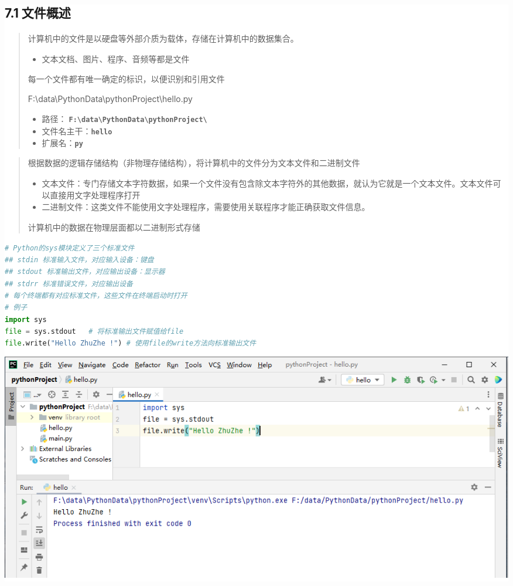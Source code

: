 
## 7.1 文件概述

> 计算机中的文件是以硬盘等外部介质为载体，存储在计算机中的数据集合。
>
> * 文本文档、图片、程序、音频等都是文件
>
> 每一个文件都有唯一确定的标识，以便识别和引用文件
>
> F:\data\PythonData\pythonProject\hello.py
>
> * 路径： **`F:\data\PythonData\pythonProject\`**
> * 文件名主干：**`hello`**
> * 扩展名：**`py`**

> 根据数据的逻辑存储结构（非物理存储结构），将计算机中的文件分为文本文件和二进制文件
>
> * 文本文件：专门存储文本字符数据，如果一个文件没有包含除文本字符外的其他数据，就认为它就是一个文本文件。文本文件可以直接用文字处理程序打开
> * 二进制文件：这类文件不能使用文字处理程序，需要使用关联程序才能正确获取文件信息。
>
> 计算机中的数据在物理层面都以二进制形式存储

```python
# Python的sys模块定义了三个标准文件
## stdin 标准输入文件，对应输入设备：键盘
## stdout 标准输出文件，对应输出设备：显示器
## stdrr 标准错误文件，对应输出设备
# 每个终端都有对应标准文件，这些文件在终端启动时打开
# 例子
import sys
file = sys.stdout	# 将标准输出文件赋值给file
file.write("Hello ZhuZhe !") # 使用file的write方法向标准输出文件
```

![image-20220118231054197](Python学习.assets/image-20220118231054197.png)
